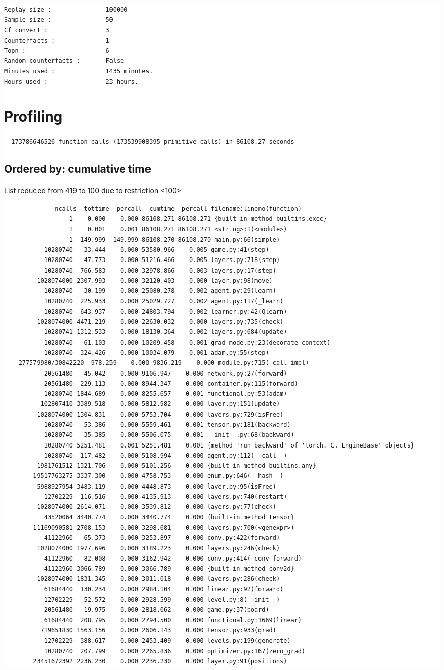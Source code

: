     Replay size :               100000
    Sample size :               50
    Cf convert :                3
    Counterfacts :              1
    Topn :                      6
    Random counterfacts :       False
    Minutes used :              1435 minutes.
    Hours used :                23 hours.

# Profiling


      173786646526 function calls (173539908395 primitive calls) in 86108.27 seconds

##    Ordered by: cumulative time
   List reduced from 419 to 100 due to restriction <100>

                  ncalls  tottime  percall  cumtime  percall filename:lineno(function)
                      1    0.000    0.000 86108.271 86108.271 {built-in method builtins.exec}
                      1    0.001    0.001 86108.271 86108.271 <string>:1(<module>)
                      1  149.999  149.999 86108.270 86108.270 main.py:66(simple)
               10280740   33.444    0.000 53580.966    0.005 game.py:41(step)
               10280740   47.773    0.000 51216.466    0.005 layers.py:718(step)
               10280740  766.583    0.000 32978.866    0.003 layers.py:17(step)
             1028074000 2307.993    0.000 32120.403    0.000 layer.py:98(move)
               10280740   30.199    0.000 25080.278    0.002 agent.py:29(learn)
               10280740  225.933    0.000 25029.727    0.002 agent.py:117(_learn)
               10280740  643.937    0.000 24803.794    0.002 learner.py:42(Qlearn)
             1028074000 4471.219    0.000 22630.032    0.000 layers.py:735(check)
               10280741 1312.533    0.000 18130.364    0.002 layers.py:684(update)
               10280740   61.103    0.000 10209.458    0.001 grad_mode.py:23(decorate_context)
               10280740  324.426    0.000 10034.079    0.001 adam.py:55(step)
        277579980/30842220  978.259    0.000 9836.219    0.000 module.py:715(_call_impl)
               20561480   45.042    0.000 9106.947    0.000 network.py:27(forward)
               20561480  229.113    0.000 8944.347    0.000 container.py:115(forward)
               10280740 1844.689    0.000 8255.657    0.001 functional.py:53(adam)
              102807410 3389.518    0.000 5812.982    0.000 layer.py:151(update)
             1028074000 1304.831    0.000 5753.704    0.000 layers.py:729(isFree)
               10280740   53.386    0.000 5559.461    0.001 tensor.py:181(backward)
               10280740   35.385    0.000 5506.075    0.001 __init__.py:68(backward)
               10280740 5251.481    0.001 5251.481    0.001 {method 'run_backward' of 'torch._C._EngineBase' objects}
               10280740  117.482    0.000 5108.994    0.000 agent.py:112(__call__)
             1981761512 1321.706    0.000 5101.256    0.000 {built-in method builtins.any}
            19517763275 3337.300    0.000 4758.753    0.000 enum.py:646(__hash__)
             5988927954 3483.119    0.000 4448.873    0.000 layer.py:95(isFree)
               12702229  116.516    0.000 4135.913    0.000 layers.py:740(restart)
             1028074000 2614.071    0.000 3539.812    0.000 layers.py:77(check)
               43520064 3440.774    0.000 3440.774    0.000 {built-in method tensor}
            11169090581 2708.153    0.000 3298.681    0.000 layers.py:700(<genexpr>)
               41122960   65.373    0.000 3253.897    0.000 conv.py:422(forward)
             1028074000 1977.696    0.000 3189.223    0.000 layers.py:246(check)
               41122960   82.008    0.000 3162.942    0.000 conv.py:414(_conv_forward)
               41122960 3066.789    0.000 3066.789    0.000 {built-in method conv2d}
             1028074000 1831.345    0.000 3011.018    0.000 layers.py:286(check)
               61684440  130.234    0.000 2984.104    0.000 linear.py:92(forward)
               12702229   52.572    0.000 2928.599    0.000 level.py:8(__init__)
               20561480   19.975    0.000 2818.062    0.000 game.py:37(board)
               61684440  208.795    0.000 2794.500    0.000 functional.py:1669(linear)
              719651830 1563.156    0.000 2606.143    0.000 tensor.py:933(grad)
               12702229  388.617    0.000 2453.409    0.000 levels.py:199(generate)
               10280740  207.799    0.000 2265.836    0.000 optimizer.py:167(zero_grad)
            23451672392 2236.230    0.000 2236.230    0.000 layer.py:91(positions)